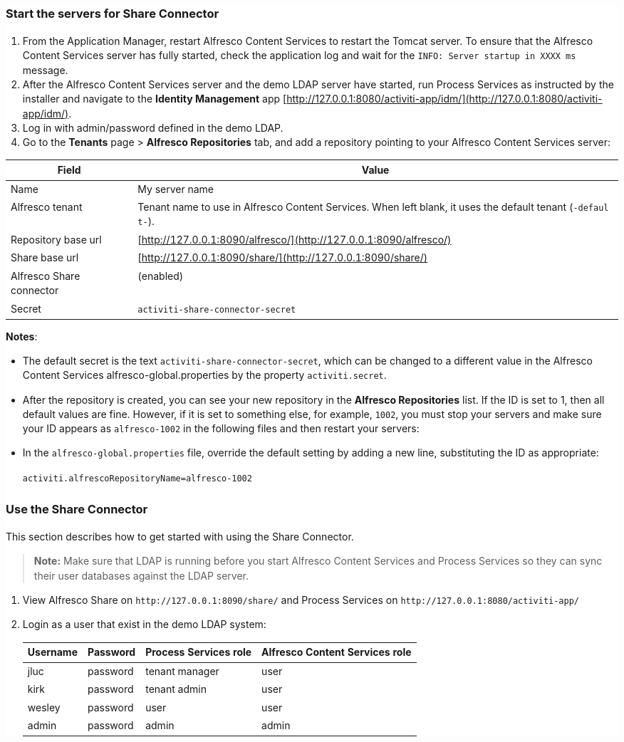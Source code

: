 ### Start the servers for Share Connector

1. From the Application Manager, restart Alfresco Content Services to restart the Tomcat server. To ensure that the Alfresco Content Services server has fully started, check the application log and wait for the `INFO: Server startup in XXXX ms` message.
2. After the Alfresco Content Services server and the demo LDAP server have started, run Process Services as instructed by the installer and navigate to the **Identity Management** app [http://127.0.0.1:8080/activiti-app/idm/](http://127.0.0.1:8080/activiti-app/idm/).
3. Log in with admin/password defined in the demo LDAP.
4. Go to the **Tenants** page > **Alfresco Repositories** tab, and add a repository pointing to your Alfresco Content Services server:

|Field|Value|
|-----|-----|
|Name|My server name|
|Alfresco tenant|Tenant name to use in Alfresco Content Services. When left blank, it uses the default tenant (`-default-`).|
|Repository base url|[http://127.0.0.1:8090/alfresco/](http://127.0.0.1:8090/alfresco/)|
|Share base url|[http://127.0.0.1:8090/share/](http://127.0.0.1:8090/share/)|
|Alfresco Share connector|(enabled)|
|Secret|`activiti-share-connector-secret`|

**Notes**:

* The default secret is the text `activiti-share-connector-secret`, which can be changed to a different value in the Alfresco Content Services alfresco-global.properties by the property `activiti.secret`.
* After the repository is created, you can see your new repository in the **Alfresco Repositories** list. If the ID is set to 1, then all default values are fine. However, if it is set to something else, for example, `1002`, you must stop your servers and make sure your ID appears as `alfresco-1002` in the following files and then restart your servers:
* In the `alfresco-global.properties` file, override the default setting by adding a new line, substituting the ID as appropriate:

    ```text
    activiti.alfrescoRepositoryName=alfresco-1002
    ```

### Use the Share Connector

This section describes how to get started with using the Share Connector.

>**Note:** Make sure that LDAP is running before you start Alfresco Content Services and Process Services so they can sync their user databases against the LDAP server.

1. View Alfresco Share on `http://127.0.0.1:8090/share/` and Process Services on `http://127.0.0.1:8080/activiti-app/`
2. Login as a user that exist in the demo LDAP system:

    |Username|Password|Process Services role|Alfresco Content Services role|
    |--------|--------|---------------------|------------------------------|
    |jluc|password|tenant manager|user|
    |kirk|password|tenant admin|user|
    |wesley|password|user|user|
    |admin|password|admin|admin|
